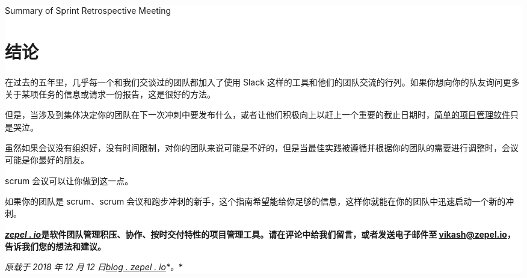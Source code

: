 Summary of Sprint Retrospective Meeting

# 结论

在过去的五年里，几乎每一个和我们交谈过的团队都加入了使用 Slack 这样的工具和他们的团队交流的行列。如果你想向你的队友询问更多关于某项任务的信息或请求一份报告，这是很好的方法。

但是，当涉及到集体决定你的团队在下一次冲刺中要发布什么，或者让他们积极向上以赶上一个重要的截止日期时，[简单的项目管理软件](https://zepel.io/blog/free-project-management-software/?utm_source=medium&utm_medium=text&utm_campaign=scrummeetings)只是哭泣。

虽然如果会议没有组织好，没有时间限制，对你的团队来说可能是不好的，但是当最佳实践被遵循并根据你的团队的需要进行调整时，会议可能是你最好的朋友。

scrum 会议可以让你做到这一点。

如果你的团队是 scrum、scrum 会议和跑步冲刺的新手，这个指南希望能给你足够的信息，这样你就能在你的团队中迅速启动一个新的冲刺。

[***zepel . io***](https://zepel.io/?utm_source=medium&utm_medium=blog&utm_campaign=scrummeetings)**是软件团队管理积压、协作、按时交付特性的项目管理工具。请在评论中给我们留言，或者发送电子邮件至 vikash@zepel.io，告诉我们您的想法和建议。**

**原载于 2018 年 12 月 12 日*[*blog . zepel . io*](https://blog.zepel.io/beginners-guide-to-scrum-meetings/)*。**
